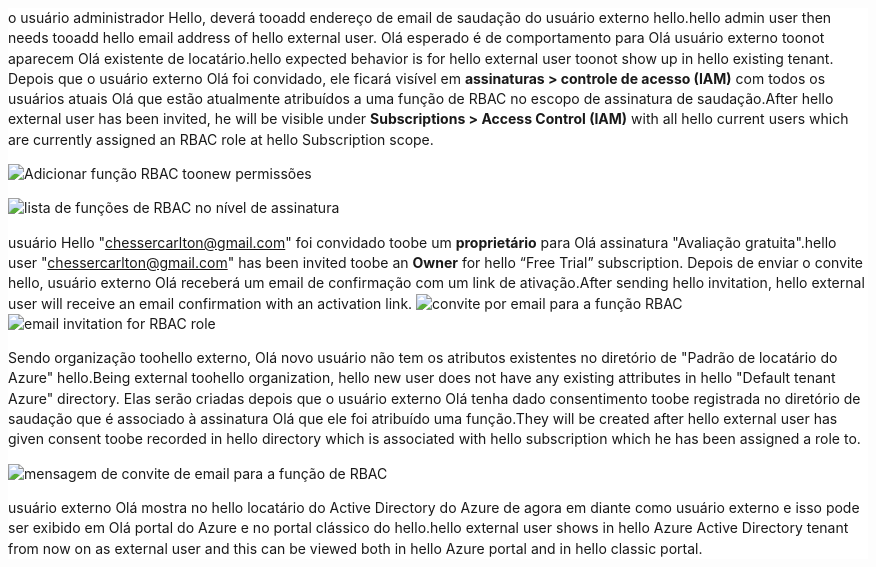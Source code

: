 <span data-ttu-id="b3e83-143">o usuário administrador Hello, deverá tooadd endereço de email de saudação do usuário externo hello.</span><span class="sxs-lookup"><span data-stu-id="b3e83-143">hello admin user then needs tooadd hello email address of hello external user.</span></span> <span data-ttu-id="b3e83-144">Olá esperado é de comportamento para Olá usuário externo toonot aparecem Olá existente de locatário.</span><span class="sxs-lookup"><span data-stu-id="b3e83-144">hello expected behavior is for hello external user toonot show up in hello existing tenant.</span></span> <span data-ttu-id="b3e83-145">Depois que o usuário externo Olá foi convidado, ele ficará visível em **assinaturas > controle de acesso (IAM)** com todos os usuários atuais Olá que estão atualmente atribuídos a uma função de RBAC no escopo de assinatura de saudação.</span><span class="sxs-lookup"><span data-stu-id="b3e83-145">After hello external user has been invited, he will be visible under **Subscriptions > Access Control (IAM)** with all hello current users which are currently assigned an RBAC role at hello Subscription scope.</span></span>





![Adicionar função RBAC toonew permissões](./media/role-based-access-control-create-custom-roles-for-internal-external-users/3.png)





![lista de funções de RBAC no nível de assinatura](./media/role-based-access-control-create-custom-roles-for-internal-external-users/4.png)

<span data-ttu-id="b3e83-148">usuário Hello "chessercarlton@gmail.com" foi convidado toobe um **proprietário** para Olá assinatura "Avaliação gratuita".</span><span class="sxs-lookup"><span data-stu-id="b3e83-148">hello user "chessercarlton@gmail.com" has been invited toobe an **Owner** for hello “Free Trial” subscription.</span></span> <span data-ttu-id="b3e83-149">Depois de enviar o convite hello, usuário externo Olá receberá um email de confirmação com um link de ativação.</span><span class="sxs-lookup"><span data-stu-id="b3e83-149">After sending hello invitation, hello external user will receive an email confirmation with an activation link.</span></span>
<span data-ttu-id="b3e83-150">![convite por email para a função RBAC](./media/role-based-access-control-create-custom-roles-for-internal-external-users/5.png)</span><span class="sxs-lookup"><span data-stu-id="b3e83-150">![email invitation for RBAC role](./media/role-based-access-control-create-custom-roles-for-internal-external-users/5.png)</span></span>

<span data-ttu-id="b3e83-151">Sendo organização toohello externo, Olá novo usuário não tem os atributos existentes no diretório de "Padrão de locatário do Azure" hello.</span><span class="sxs-lookup"><span data-stu-id="b3e83-151">Being external toohello organization, hello new user does not have any existing attributes in hello "Default tenant Azure" directory.</span></span> <span data-ttu-id="b3e83-152">Elas serão criadas depois que o usuário externo Olá tenha dado consentimento toobe registrada no diretório de saudação que é associado à assinatura Olá que ele foi atribuído uma função.</span><span class="sxs-lookup"><span data-stu-id="b3e83-152">They will be created after hello external user has given consent toobe recorded in hello directory which is associated with hello subscription which he has been assigned a role to.</span></span>





![mensagem de convite de email para a função de RBAC](./media/role-based-access-control-create-custom-roles-for-internal-external-users/6.png)

<span data-ttu-id="b3e83-154">usuário externo Olá mostra no hello locatário do Active Directory do Azure de agora em diante como usuário externo e isso pode ser exibido em Olá portal do Azure e no portal clássico do hello.</span><span class="sxs-lookup"><span data-stu-id="b3e83-154">hello external user shows in hello Azure Active Directory tenant from now on as external user and this can be viewed both in hello Azure portal and in hello classic portal.</span></span>
